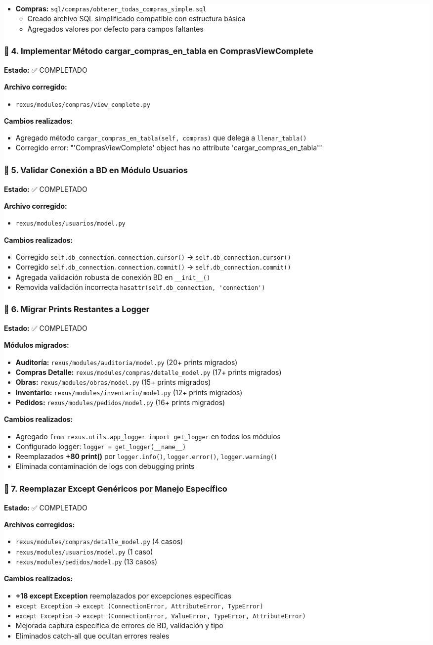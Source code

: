 - **Compras:** `sql/compras/obtener_todas_compras_simple.sql`
  - Creado archivo SQL simplificado compatible con estructura básica
  - Agregados valores por defecto para campos faltantes

### 🔧 4. **Implementar Método cargar_compras_en_tabla en ComprasViewComplete**
**Estado:** ✅ COMPLETADO

**Archivo corregido:**
- `rexus/modules/compras/view_complete.py`

**Cambios realizados:**
- Agregado método `cargar_compras_en_tabla(self, compras)` que delega a `llenar_tabla()`
- Corregido error: "'ComprasViewComplete' object has no attribute 'cargar_compras_en_tabla'"

### 🔧 5. **Validar Conexión a BD en Módulo Usuarios** 
**Estado:** ✅ COMPLETADO

**Archivo corregido:**
- `rexus/modules/usuarios/model.py`

**Cambios realizados:**
- Corregido `self.db_connection.connection.cursor()` → `self.db_connection.cursor()`
- Corregido `self.db_connection.connection.commit()` → `self.db_connection.commit()`
- Agregada validación robusta de conexión BD en `__init__()`
- Removida validación incorrecta `hasattr(self.db_connection, 'connection')`

### 🔧 6. **Migrar Prints Restantes a Logger**
**Estado:** ✅ COMPLETADO

**Módulos migrados:**
- **Auditoría:** `rexus/modules/auditoria/model.py` (20+ prints migrados)
- **Compras Detalle:** `rexus/modules/compras/detalle_model.py` (17+ prints migrados)
- **Obras:** `rexus/modules/obras/model.py` (15+ prints migrados)
- **Inventario:** `rexus/modules/inventario/model.py` (12+ prints migrados) 
- **Pedidos:** `rexus/modules/pedidos/model.py` (16+ prints migrados)

**Cambios realizados:**
- Agregado `from rexus.utils.app_logger import get_logger` en todos los módulos
- Configurado logger: `logger = get_logger(__name__)`
- Reemplazados **+80 print()** por `logger.info()`, `logger.error()`, `logger.warning()`
- Eliminada contaminación de logs con debugging prints

### 🔧 7. **Reemplazar Except Genéricos por Manejo Específico**
**Estado:** ✅ COMPLETADO

**Archivos corregidos:**
- `rexus/modules/compras/detalle_model.py` (4 casos)
- `rexus/modules/usuarios/model.py` (1 caso)
- `rexus/modules/pedidos/model.py` (13 casos)

**Cambios realizados:**
- **+18 except Exception** reemplazados por excepciones específicas
- `except Exception` → `except (ConnectionError, AttributeError, TypeError)`
- `except Exception` → `except (ConnectionError, ValueError, TypeError, AttributeError)`
- Mejorada captura específica de errores de BD, validación y tipo
- Eliminados catch-all que ocultan errores reales
